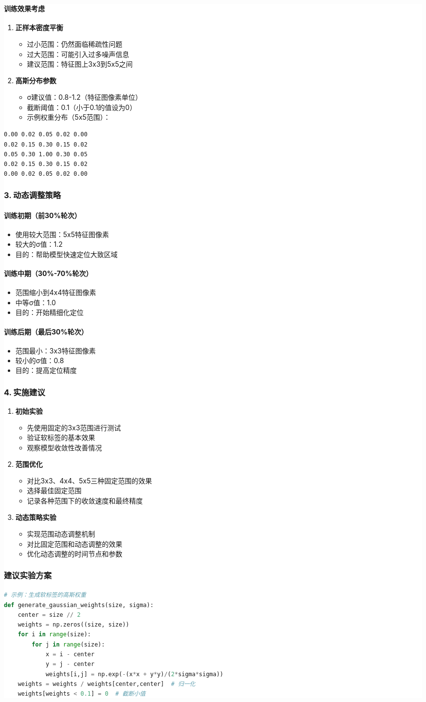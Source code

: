 #### 训练效果考虑
1. **正样本密度平衡**
   - 过小范围：仍然面临稀疏性问题
   - 过大范围：可能引入过多噪声信息
   - 建议范围：特征图上3x3到5x5之间

2. **高斯分布参数**
   - σ建议值：0.8-1.2（特征图像素单位）
   - 截断阈值：0.1（小于0.1的值设为0）
   - 示例权重分布（5x5范围）：
```
0.00 0.02 0.05 0.02 0.00
0.02 0.15 0.30 0.15 0.02
0.05 0.30 1.00 0.30 0.05
0.02 0.15 0.30 0.15 0.02
0.00 0.02 0.05 0.02 0.00
```

### 3. 动态调整策略

#### 训练初期（前30%轮次）
- 使用较大范围：5x5特征图像素
- 较大的σ值：1.2
- 目的：帮助模型快速定位大致区域

#### 训练中期（30%-70%轮次）
- 范围缩小到4x4特征图像素
- 中等σ值：1.0
- 目的：开始精细化定位

#### 训练后期（最后30%轮次）
- 范围最小：3x3特征图像素
- 较小的σ值：0.8
- 目的：提高定位精度

### 4. 实施建议

1. **初始实验**
   - 先使用固定的3x3范围进行测试
   - 验证软标签的基本效果
   - 观察模型收敛性改善情况

2. **范围优化**
   - 对比3x3、4x4、5x5三种固定范围的效果
   - 选择最佳固定范围
   - 记录各种范围下的收敛速度和最终精度

3. **动态策略实验**
   - 实现范围动态调整机制
   - 对比固定范围和动态调整的效果
   - 优化动态调整的时间节点和参数

### 建议实验方案
```python
# 示例：生成软标签的高斯权重
def generate_gaussian_weights(size, sigma):
    center = size // 2
    weights = np.zeros((size, size))
    for i in range(size):
        for j in range(size):
            x = i - center
            y = j - center
            weights[i,j] = np.exp(-(x*x + y*y)/(2*sigma*sigma))
    weights = weights / weights[center,center]  # 归一化
    weights[weights < 0.1] = 0  # 截断小值
```